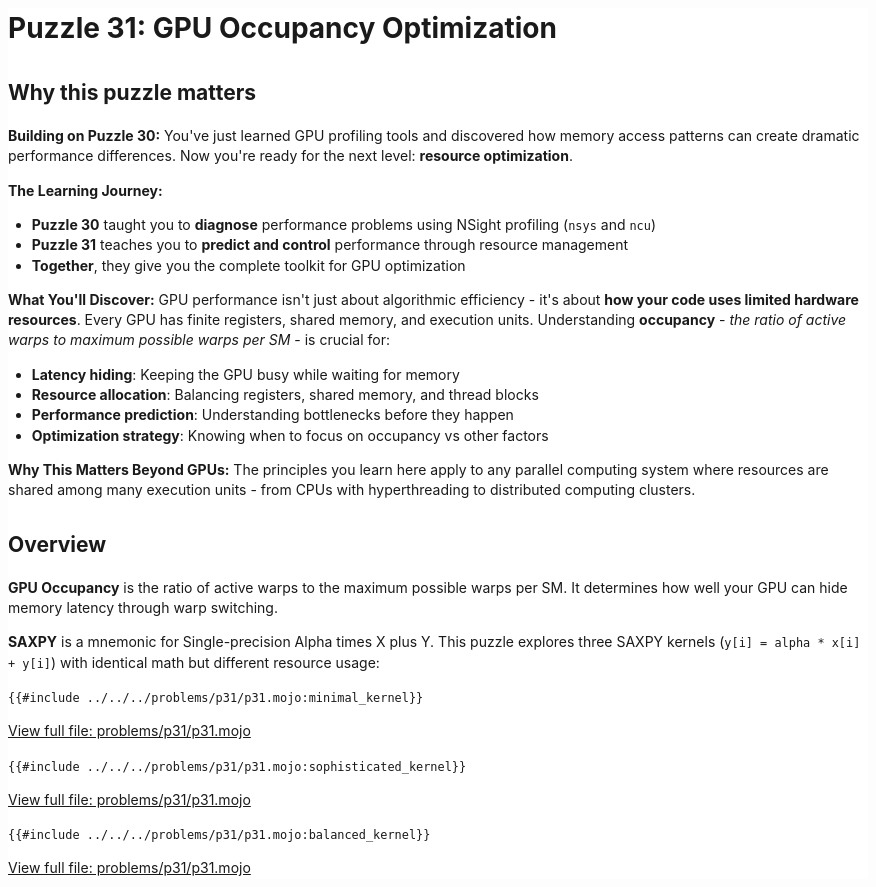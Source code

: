 # Puzzle 31: GPU Occupancy Optimization

## Why this puzzle matters

**Building on Puzzle 30:** You've just learned GPU profiling tools and discovered how memory access patterns can create dramatic performance differences. Now you're ready for the next level: **resource optimization**.

**The Learning Journey:**

- **Puzzle 30** taught you to **diagnose** performance problems using NSight profiling (`nsys` and `ncu`)
- **Puzzle 31** teaches you to **predict and control** performance through resource management
- **Together**, they give you the complete toolkit for GPU optimization

**What You'll Discover:**
GPU performance isn't just about algorithmic efficiency - it's about **how your code uses limited hardware resources**. Every GPU has finite registers, shared memory, and execution units. Understanding **occupancy** - _the ratio of active warps to maximum possible warps per SM_ - is crucial for:

- **Latency hiding**: Keeping the GPU busy while waiting for memory
- **Resource allocation**: Balancing registers, shared memory, and thread blocks
- **Performance prediction**: Understanding bottlenecks before they happen
- **Optimization strategy**: Knowing when to focus on occupancy vs other factors

**Why This Matters Beyond GPUs:**
The principles you learn here apply to any parallel computing system where resources are shared among many execution units - from CPUs with hyperthreading to distributed computing clusters.

## Overview

**GPU Occupancy** is the ratio of active warps to the maximum possible warps per SM. It determines how well your GPU can hide memory latency through warp switching.

**SAXPY** is a mnemonic for Single-precision Alpha times X plus Y. This puzzle explores three SAXPY kernels (`y[i] = alpha * x[i] + y[i]`) with identical math but different resource usage:

```mojo
{{#include ../../../problems/p31/p31.mojo:minimal_kernel}}
```

<a href="{{#include ../_includes/repo_url.md}}/blob/main/problems/p31/p31.mojo" class="filename">View full file: problems/p31/p31.mojo</a>

```mojo
{{#include ../../../problems/p31/p31.mojo:sophisticated_kernel}}
```

<a href="{{#include ../_includes/repo_url.md}}/blob/main/problems/p31/p31.mojo" class="filename">View full file: problems/p31/p31.mojo</a>

```mojo
{{#include ../../../problems/p31/p31.mojo:balanced_kernel}}
```

<a href="{{#include ../_includes/repo_url.md}}/blob/main/problems/p31/p31.mojo" class="filename">View full file: problems/p31/p31.mojo</a>
